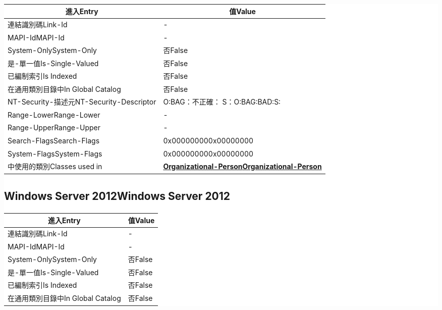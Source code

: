 | <span data-ttu-id="bff14-224">進入</span><span class="sxs-lookup"><span data-stu-id="bff14-224">Entry</span></span> | <span data-ttu-id="bff14-225">值</span><span class="sxs-lookup"><span data-stu-id="bff14-225">Value</span></span> |
|------------------------|--------------------------------------------------------------------|
| <span data-ttu-id="bff14-226">連結識別碼</span><span class="sxs-lookup"><span data-stu-id="bff14-226">Link-Id</span></span>                | \-                                                                 |
| <span data-ttu-id="bff14-227">MAPI-Id</span><span class="sxs-lookup"><span data-stu-id="bff14-227">MAPI-Id</span></span>                | \-                                                                 |
| <span data-ttu-id="bff14-228">System-Only</span><span class="sxs-lookup"><span data-stu-id="bff14-228">System-Only</span></span>            | <span data-ttu-id="bff14-229">否</span><span class="sxs-lookup"><span data-stu-id="bff14-229">False</span></span>                                                              |
| <span data-ttu-id="bff14-230">是-單一值</span><span class="sxs-lookup"><span data-stu-id="bff14-230">Is-Single-Valued</span></span>       | <span data-ttu-id="bff14-231">否</span><span class="sxs-lookup"><span data-stu-id="bff14-231">False</span></span>                                                              |
| <span data-ttu-id="bff14-232">已編制索引</span><span class="sxs-lookup"><span data-stu-id="bff14-232">Is Indexed</span></span>             | <span data-ttu-id="bff14-233">否</span><span class="sxs-lookup"><span data-stu-id="bff14-233">False</span></span>                                                              |
| <span data-ttu-id="bff14-234">在通用類別目錄中</span><span class="sxs-lookup"><span data-stu-id="bff14-234">In Global Catalog</span></span>      | <span data-ttu-id="bff14-235">否</span><span class="sxs-lookup"><span data-stu-id="bff14-235">False</span></span>                                                              |
| <span data-ttu-id="bff14-236">NT-Security-描述元</span><span class="sxs-lookup"><span data-stu-id="bff14-236">NT-Security-Descriptor</span></span> | <span data-ttu-id="bff14-237">O:BAG：不正確： S：</span><span class="sxs-lookup"><span data-stu-id="bff14-237">O:BAG:BAD:S:</span></span>                                                       |
| <span data-ttu-id="bff14-238">Range-Lower</span><span class="sxs-lookup"><span data-stu-id="bff14-238">Range-Lower</span></span>            | \-                                                                 |
| <span data-ttu-id="bff14-239">Range-Upper</span><span class="sxs-lookup"><span data-stu-id="bff14-239">Range-Upper</span></span>            | \-                                                                 |
| <span data-ttu-id="bff14-240">Search-Flags</span><span class="sxs-lookup"><span data-stu-id="bff14-240">Search-Flags</span></span>           | <span data-ttu-id="bff14-241">0x00000000</span><span class="sxs-lookup"><span data-stu-id="bff14-241">0x00000000</span></span>                                                         |
| <span data-ttu-id="bff14-242">System-Flags</span><span class="sxs-lookup"><span data-stu-id="bff14-242">System-Flags</span></span>           | <span data-ttu-id="bff14-243">0x00000000</span><span class="sxs-lookup"><span data-stu-id="bff14-243">0x00000000</span></span>                                                         |
| <span data-ttu-id="bff14-244">中使用的類別</span><span class="sxs-lookup"><span data-stu-id="bff14-244">Classes used in</span></span>        | [<span data-ttu-id="bff14-245">**Organizational-Person**</span><span class="sxs-lookup"><span data-stu-id="bff14-245">**Organizational-Person**</span></span>](c-organizationalperson.md)<br/> |



## <a name="windows-server-2012"></a><span data-ttu-id="bff14-246">Windows Server 2012</span><span class="sxs-lookup"><span data-stu-id="bff14-246">Windows Server 2012</span></span>



| <span data-ttu-id="bff14-247">進入</span><span class="sxs-lookup"><span data-stu-id="bff14-247">Entry</span></span> | <span data-ttu-id="bff14-248">值</span><span class="sxs-lookup"><span data-stu-id="bff14-248">Value</span></span> |
|------------------------|--------------------------------------------------------------------|
| <span data-ttu-id="bff14-249">連結識別碼</span><span class="sxs-lookup"><span data-stu-id="bff14-249">Link-Id</span></span>                | \-                                                                 |
| <span data-ttu-id="bff14-250">MAPI-Id</span><span class="sxs-lookup"><span data-stu-id="bff14-250">MAPI-Id</span></span>                | \-                                                                 |
| <span data-ttu-id="bff14-251">System-Only</span><span class="sxs-lookup"><span data-stu-id="bff14-251">System-Only</span></span>            | <span data-ttu-id="bff14-252">否</span><span class="sxs-lookup"><span data-stu-id="bff14-252">False</span></span>                                                              |
| <span data-ttu-id="bff14-253">是-單一值</span><span class="sxs-lookup"><span data-stu-id="bff14-253">Is-Single-Valued</span></span>       | <span data-ttu-id="bff14-254">否</span><span class="sxs-lookup"><span data-stu-id="bff14-254">False</span></span>                                                              |
| <span data-ttu-id="bff14-255">已編制索引</span><span class="sxs-lookup"><span data-stu-id="bff14-255">Is Indexed</span></span>             | <span data-ttu-id="bff14-256">否</span><span class="sxs-lookup"><span data-stu-id="bff14-256">False</span></span>                                                              |
| <span data-ttu-id="bff14-257">在通用類別目錄中</span><span class="sxs-lookup"><span data-stu-id="bff14-257">In Global Catalog</span></span>      | <span data-ttu-id="bff14-258">否</span><span class="sxs-lookup"><span data-stu-id="bff14-258">False</span></span>                                                              |